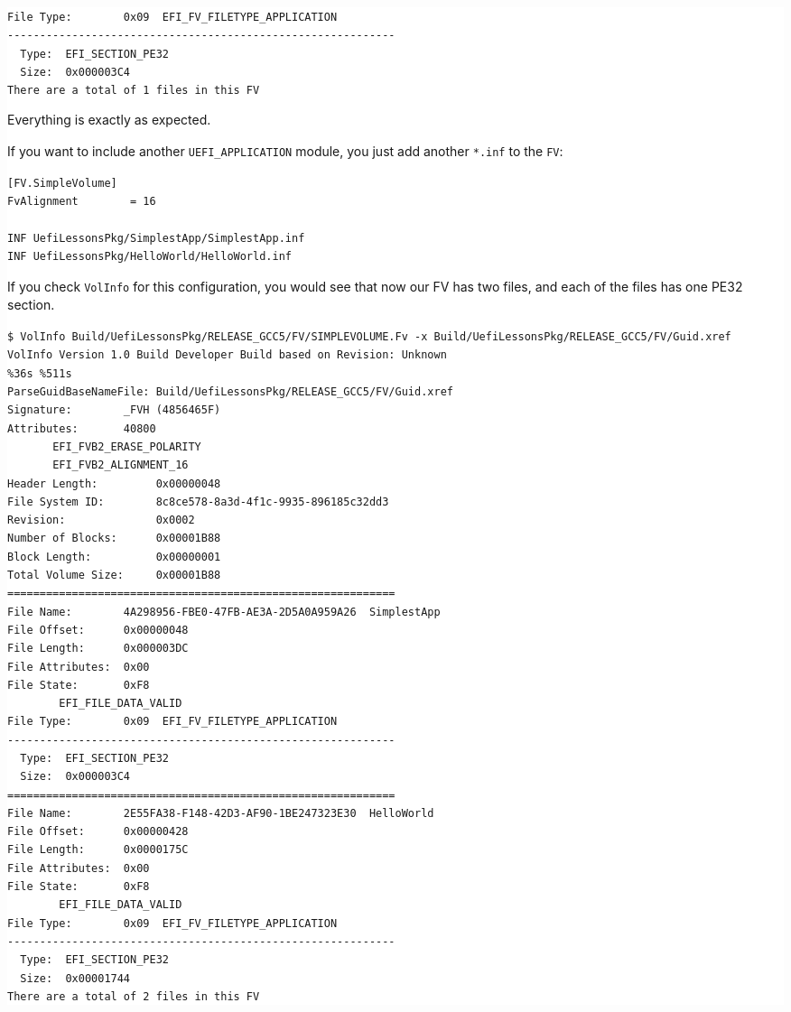 ```
File Type:        0x09  EFI_FV_FILETYPE_APPLICATION
------------------------------------------------------------
  Type:  EFI_SECTION_PE32
  Size:  0x000003C4
There are a total of 1 files in this FV
```
Everything is exactly as expected.

If you want to include another `UEFI_APPLICATION` module, you just add another `*.inf` to the `FV`:
```
[FV.SimpleVolume]
FvAlignment        = 16

INF UefiLessonsPkg/SimplestApp/SimplestApp.inf
INF UefiLessonsPkg/HelloWorld/HelloWorld.inf
```

If you check `VolInfo` for this configuration, you would see that now our FV has two files, and each of the files has one PE32 section.
```
$ VolInfo Build/UefiLessonsPkg/RELEASE_GCC5/FV/SIMPLEVOLUME.Fv -x Build/UefiLessonsPkg/RELEASE_GCC5/FV/Guid.xref
VolInfo Version 1.0 Build Developer Build based on Revision: Unknown
%36s %511s
ParseGuidBaseNameFile: Build/UefiLessonsPkg/RELEASE_GCC5/FV/Guid.xref
Signature:        _FVH (4856465F)
Attributes:       40800
       EFI_FVB2_ERASE_POLARITY
       EFI_FVB2_ALIGNMENT_16
Header Length:         0x00000048
File System ID:        8c8ce578-8a3d-4f1c-9935-896185c32dd3
Revision:              0x0002
Number of Blocks:      0x00001B88
Block Length:          0x00000001
Total Volume Size:     0x00001B88
============================================================
File Name:        4A298956-FBE0-47FB-AE3A-2D5A0A959A26  SimplestApp
File Offset:      0x00000048
File Length:      0x000003DC
File Attributes:  0x00
File State:       0xF8
        EFI_FILE_DATA_VALID
File Type:        0x09  EFI_FV_FILETYPE_APPLICATION
------------------------------------------------------------
  Type:  EFI_SECTION_PE32
  Size:  0x000003C4
============================================================
File Name:        2E55FA38-F148-42D3-AF90-1BE247323E30  HelloWorld
File Offset:      0x00000428
File Length:      0x0000175C
File Attributes:  0x00
File State:       0xF8
        EFI_FILE_DATA_VALID
File Type:        0x09  EFI_FV_FILETYPE_APPLICATION
------------------------------------------------------------
  Type:  EFI_SECTION_PE32
  Size:  0x00001744
There are a total of 2 files in this FV
```
